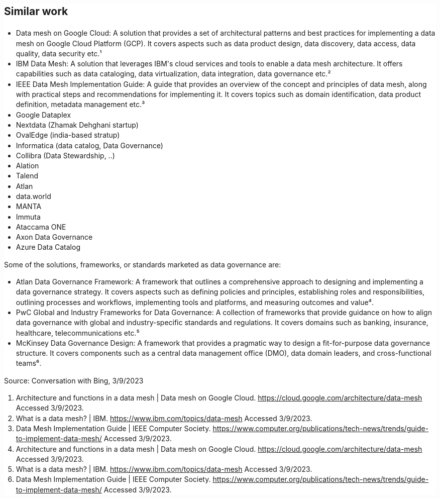  

## Similar work

- Data mesh on Google Cloud: A solution that provides a set of architectural patterns and best practices for implementing a data mesh on Google Cloud Platform (GCP). It covers aspects such as data product design, data discovery, data access, data quality, data security etc.¹
- IBM Data Mesh: A solution that leverages IBM's cloud services and tools to enable a data mesh architecture. It offers capabilities such as data cataloging, data virtualization, data integration, data governance etc.²
- IEEE Data Mesh Implementation Guide: A guide that provides an overview of the concept and principles of data mesh, along with practical steps and recommendations for implementing it. It covers topics such as domain identification, data product definition, metadata management etc.³
- Google Dataplex
- Nextdata (Zhamak Dehghani startup)
- OvalEdge (india-based stratup)
- Informatica (data catalog, Data Governance)
- Collibra (Data Stewardship, ..)
- Alation
- Talend
- Atlan
- data.world
- MANTA
- Immuta
- Ataccama ONE
- Axon Data Governance
- Azure Data Catalog


Some of the solutions, frameworks, or standards marketed as data governance are:

- Atlan Data Governance Framework: A framework that outlines a comprehensive approach to designing and implementing a data governance strategy. It covers aspects such as defining policies and principles, establishing roles and responsibilities, outlining processes and workflows, implementing tools and platforms, and measuring outcomes and value⁴.
- PwC Global and Industry Frameworks for Data Governance: A collection of frameworks that provide guidance on how to align data governance with global and industry-specific standards and regulations. It covers domains such as banking, insurance, healthcare, telecommunications etc.⁵
- McKinsey Data Governance Design: A framework that provides a pragmatic way to design a fit-for-purpose data governance structure. It covers components such as a central data management office (DMO), data domain leaders, and cross-functional teams⁶.

Source: Conversation with Bing, 3/9/2023
1. Architecture and functions in a data mesh | Data mesh on Google Cloud. https://cloud.google.com/architecture/data-mesh Accessed 3/9/2023.
2. What is a data mesh? | IBM. https://www.ibm.com/topics/data-mesh Accessed 3/9/2023.
3. Data Mesh Implementation Guide | IEEE Computer Society. https://www.computer.org/publications/tech-news/trends/guide-to-implement-data-mesh/ Accessed 3/9/2023.
4. Architecture and functions in a data mesh | Data mesh on Google Cloud. https://cloud.google.com/architecture/data-mesh Accessed 3/9/2023.
5. What is a data mesh? | IBM. https://www.ibm.com/topics/data-mesh Accessed 3/9/2023.
6. Data Mesh Implementation Guide | IEEE Computer Society. https://www.computer.org/publications/tech-news/trends/guide-to-implement-data-mesh/ Accessed 3/9/2023.
